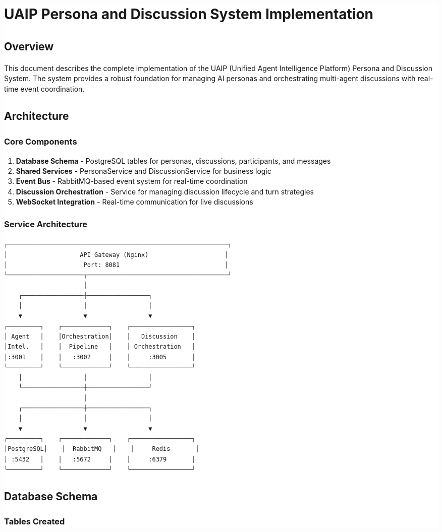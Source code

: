 # UAIP Persona and Discussion System Implementation

## Overview

This document describes the complete implementation of the UAIP (Unified Agent Intelligence Platform) Persona and Discussion System. The system provides a robust foundation for managing AI personas and orchestrating multi-agent discussions with real-time event coordination.

## Architecture

### Core Components

1. **Database Schema** - PostgreSQL tables for personas, discussions, participants, and messages
2. **Shared Services** - PersonaService and DiscussionService for business logic
3. **Event Bus** - RabbitMQ-based event system for real-time coordination
4. **Discussion Orchestration** - Service for managing discussion lifecycle and turn strategies
5. **WebSocket Integration** - Real-time communication for live discussions

### Service Architecture

```
┌─────────────────────────────────────────────────────────────┐
│                    API Gateway (Nginx)                     │
│                     Port: 8081                             │
└─────────────────────┬───────────────────────────────────────┘
                      │
    ┌─────────────────┼─────────────────┐
    │                 │                 │
    ▼                 ▼                 ▼
┌─────────┐    ┌─────────────┐    ┌─────────────────┐
│ Agent   │    │Orchestration│    │   Discussion    │
│Intel.   │    │  Pipeline   │    │ Orchestration   │
│:3001    │    │   :3002     │    │     :3005       │
└─────────┘    └─────────────┘    └─────────────────┘
    │                 │                 │
    └─────────────────┼─────────────────┘
                      │
    ┌─────────────────┼─────────────────┐
    │                 │                 │
    ▼                 ▼                 ▼
┌─────────┐    ┌─────────────┐    ┌─────────────────┐
│PostgreSQL│    │  RabbitMQ   │    │     Redis       │
│ :5432   │    │   :5672     │    │     :6379       │
└─────────┘    └─────────────┘    └─────────────────┘
```

## Database Schema

### Tables Created
